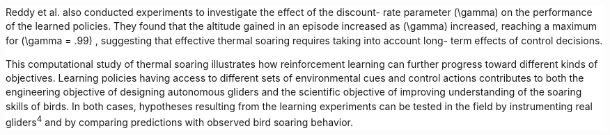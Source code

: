 Reddy et al. also conducted experiments to investigate the effect of the discount- rate parameter  \(\gamma\)  on the performance of the learned policies. They found that the altitude gained in an episode increased as  \(\gamma\)  increased, reaching a maximum for  \(\gamma = .99\) , suggesting that effective thermal soaring requires taking into account long- term effects of control decisions.

This computational study of thermal soaring illustrates how reinforcement learning can further progress toward different kinds of objectives. Learning policies having access to different sets of environmental cues and control actions contributes to both the engineering objective of designing autonomous gliders and the scientific objective of improving understanding of the soaring skills of birds. In both cases, hypotheses resulting from the learning experiments can be tested in the field by instrumenting real gliders<sup>4</sup> and by comparing predictions with observed bird soaring behavior.